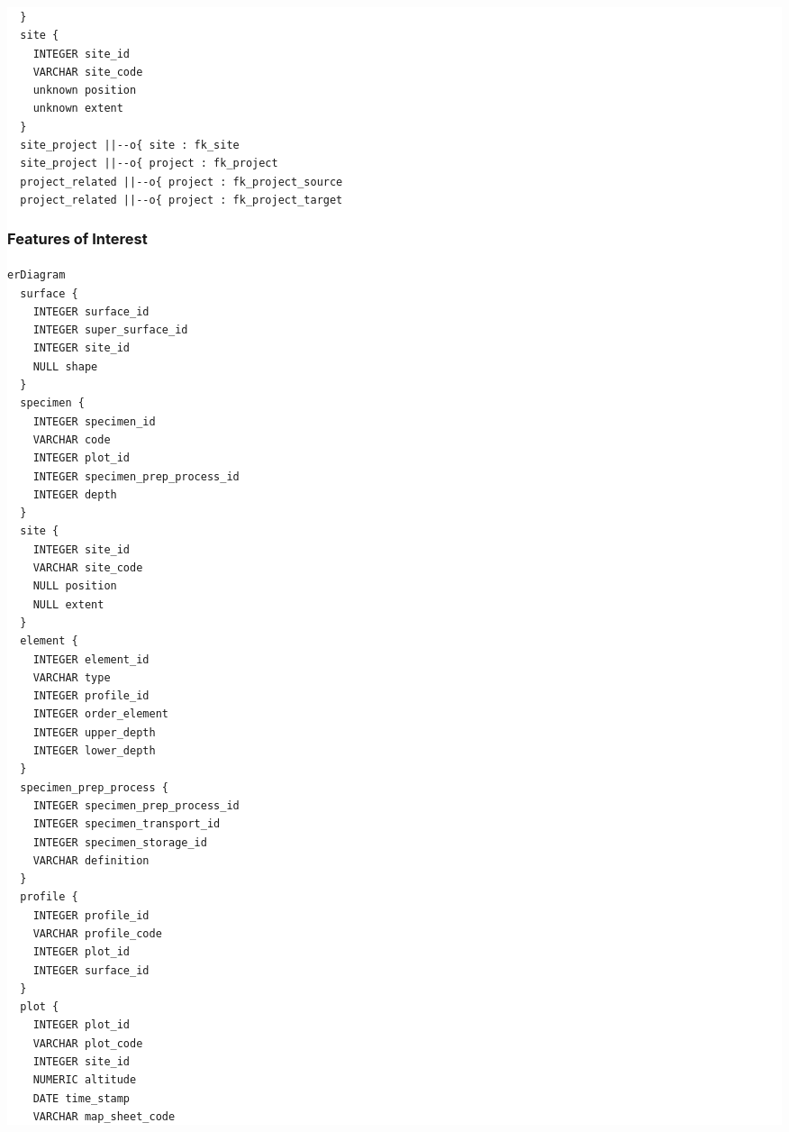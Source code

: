 ```mermaid
  }
  site {
    INTEGER site_id
    VARCHAR site_code
    unknown position
    unknown extent
  }
  site_project ||--o{ site : fk_site
  site_project ||--o{ project : fk_project
  project_related ||--o{ project : fk_project_source
  project_related ||--o{ project : fk_project_target
```

### Features of Interest

```mermaid
erDiagram
  surface {
    INTEGER surface_id
    INTEGER super_surface_id
    INTEGER site_id
    NULL shape
  }
  specimen {
    INTEGER specimen_id
    VARCHAR code
    INTEGER plot_id
    INTEGER specimen_prep_process_id
    INTEGER depth
  }
  site {
    INTEGER site_id
    VARCHAR site_code
    NULL position
    NULL extent
  }
  element {
    INTEGER element_id
    VARCHAR type
    INTEGER profile_id
    INTEGER order_element
    INTEGER upper_depth
    INTEGER lower_depth
  }
  specimen_prep_process {
    INTEGER specimen_prep_process_id
    INTEGER specimen_transport_id
    INTEGER specimen_storage_id
    VARCHAR definition
  }
  profile {
    INTEGER profile_id
    VARCHAR profile_code
    INTEGER plot_id
    INTEGER surface_id
  }
  plot {
    INTEGER plot_id
    VARCHAR plot_code
    INTEGER site_id
    NUMERIC altitude
    DATE time_stamp
    VARCHAR map_sheet_code
```